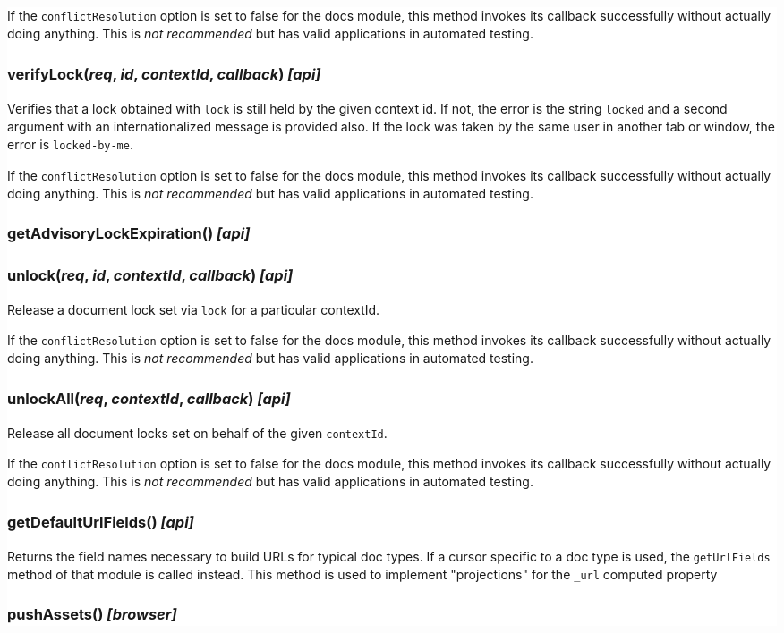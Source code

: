 If the `conflictResolution` option is set to false
for the docs module, this method invokes its callback
successfully without actually doing anything.
This is *not recommended* but has valid applications
in automated testing.
### verifyLock(*req*, *id*, *contextId*, *callback*) *[api]*
Verifies that a lock obtained with `lock` is
still held by the given context id. If not,
the error is the string `locked` and a second
argument with an internationalized message
is provided also. If the lock was taken
by the same user in another tab or window,
the error is `locked-by-me`.

If the `conflictResolution` option is set to false
for the docs module, this method invokes its callback
successfully without actually doing anything.
This is *not recommended* but has valid applications
in automated testing.
### getAdvisoryLockExpiration() *[api]*

### unlock(*req*, *id*, *contextId*, *callback*) *[api]*
Release a document lock set via `lock` for
a particular contextId.

If the `conflictResolution` option is set to false
for the docs module, this method invokes its callback
successfully without actually doing anything.
This is *not recommended* but has valid applications
in automated testing.
### unlockAll(*req*, *contextId*, *callback*) *[api]*
Release all document locks set on behalf of
the given `contextId`.

If the `conflictResolution` option is set to false
for the docs module, this method invokes its callback
successfully without actually doing anything.
This is *not recommended* but has valid applications
in automated testing.
### getDefaultUrlFields() *[api]*
Returns the field names necessary to build URLs
for typical doc types. If a cursor specific to a
doc type is used, the `getUrlFields` method of
that module is called instead. This method is
used to implement "projections" for the
`_url` computed property
### pushAssets() *[browser]*
